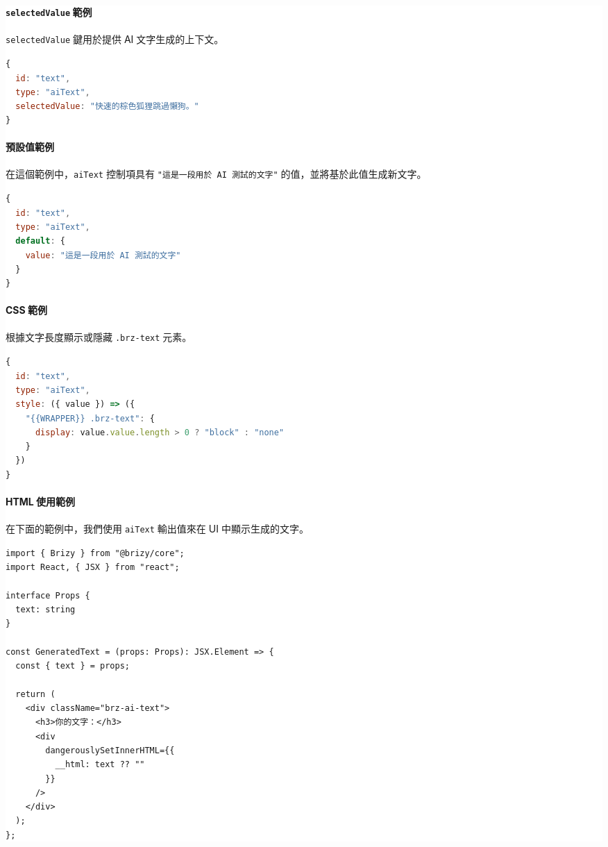 #### `selectedValue` 範例

`selectedValue` 鍵用於提供 AI 文字生成的上下文。

```js
{
  id: "text",
  type: "aiText",
  selectedValue: "快速的棕色狐狸跳過懶狗。"
}
```

#### 預設值範例

在這個範例中，`aiText` 控制項具有 `"這是一段用於 AI 測試的文字"` 的值，並將基於此值生成新文字。

```js
{
  id: "text",
  type: "aiText",
  default: {
    value: "這是一段用於 AI 測試的文字"
  }
}
```

#### CSS 範例

根據文字長度顯示或隱藏 `.brz-text` 元素。

```js
{
  id: "text",
  type: "aiText",
  style: ({ value }) => ({
    "{{WRAPPER}} .brz-text": {
      display: value.value.length > 0 ? "block" : "none"
    }
  })
}
```

#### HTML 使用範例

在下面的範例中，我們使用 `aiText` 輸出值來在 UI 中顯示生成的文字。

```tsx
import { Brizy } from "@brizy/core";
import React, { JSX } from "react";

interface Props {
  text: string
}

const GeneratedText = (props: Props): JSX.Element => {
  const { text } = props;

  return (
    <div className="brz-ai-text">
      <h3>你的文字：</h3>
      <div
        dangerouslySetInnerHTML={{
          __html: text ?? ""
        }}
      />
    </div>
  );
};
```